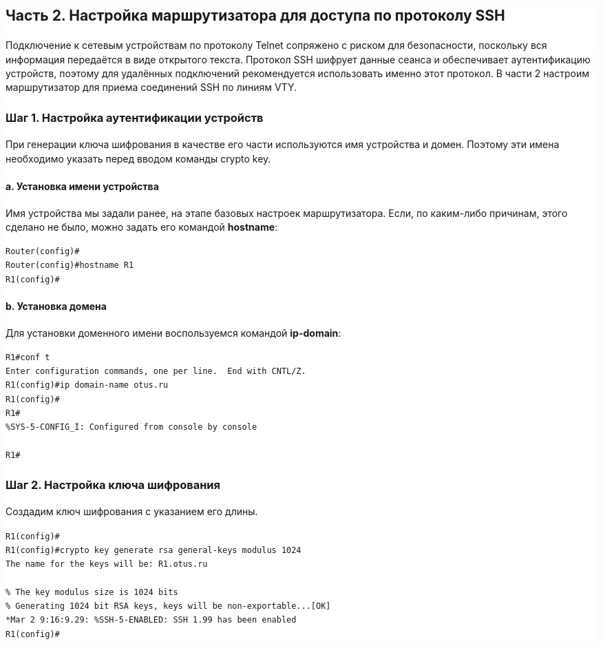 ## Часть 2. Настройка маршрутизатора для доступа по протоколу SSH

Подключение к сетевым устройствам по протоколу Telnet сопряжено с риском для
безопасности, поскольку вся информация передаётся в виде открытого текста.
Протокол SSH шифрует данные сеанса и обеспечивает аутентификацию устройств,
поэтому для удалённых подключений рекомендуется использовать именно этот протокол.
В части 2 настроим маршрутизатор для приема соединений SSH по линиям VTY.

### Шаг 1. Настройка аутентификации устройств

При генерации ключа шифрования в качестве его части используются имя устройства
и домен. Поэтому эти имена необходимо указать перед вводом команды crypto key.

#### a. Установка имени устройства

Имя устройства мы задали ранее, на этапе базовых настроек маршрутизатора. Если,
по каким-либо причинам, этого сделано не было, можно задать его командой **hostname**:

```text
Router(config)#
Router(config)#hostname R1
R1(config)#
```

#### b. Установка домена

Для установки доменного имени воспользуемся командой **ip-domain**:

```text
R1#conf t
Enter configuration commands, one per line.  End with CNTL/Z.
R1(config)#ip domain-name otus.ru
R1(config)#
R1#
%SYS-5-CONFIG_I: Configured from console by console

R1#
```
### Шаг 2. Настройка ключа шифрования

Создадим ключ шифрования с указанием его длины.

```text
R1(config)#
R1(config)#crypto key generate rsa general-keys modulus 1024
The name for the keys will be: R1.otus.ru

% The key modulus size is 1024 bits
% Generating 1024 bit RSA keys, keys will be non-exportable...[OK]
*Mar 2 9:16:9.29: %SSH-5-ENABLED: SSH 1.99 has been enabled
R1(config)#
```
